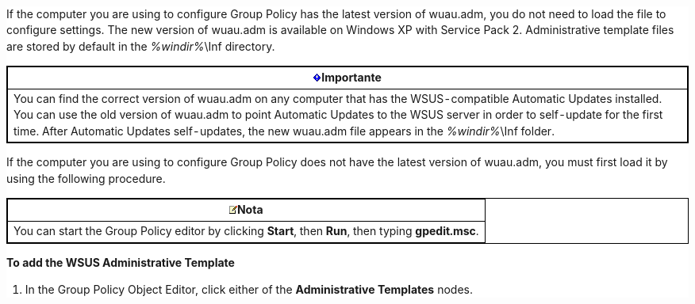 If the computer you are using to configure Group Policy has the latest version of wuau.adm, you do not need to load the file to configure settings. The new version of wuau.adm is available on Windows XP with Service Pack 2. Administrative template files are stored by default in the *%windir%*\\Inf directory.

 
<table style="border:1px solid black;">
<colgroup>
<col width="100%" />
</colgroup>
<thead>
<tr class="header">
<th style="border:1px solid black;" ><img src="/security-updates/images/Dd939933.Important(WS.10).gif" />Importante</th>
</tr>
</thead>
<tbody>
<tr class="odd">
<td style="border:1px solid black;">You can find the correct version of wuau.adm on any computer that has the WSUS-compatible Automatic Updates installed. You can use the old version of wuau.adm to point Automatic Updates to the WSUS server in order to self-update for the first time. After Automatic Updates self-updates, the new wuau.adm file appears in the <em>%windir%</em>\Inf folder.
</td>
</tr>
</tbody>
</table>
 

If the computer you are using to configure Group Policy does not have the latest version of wuau.adm, you must first load it by using the following procedure.

 
<table style="border:1px solid black;">
<colgroup>
<col width="100%" />
</colgroup>
<thead>
<tr class="header">
<th style="border:1px solid black;" ><img src="/security-updates/images/Dd939933.note(WS.10).gif" />Nota</th>
</tr>
</thead>
<tbody>
<tr class="odd">
<td style="border:1px solid black;">You can start the Group Policy editor by clicking <strong>Start</strong>, then <strong>Run</strong>, then typing <strong>gpedit.msc</strong>.
</td>
</tr>
</tbody>
</table>
 

**To add the WSUS Administrative Template**
1.  In the Group Policy Object Editor, click either of the **Administrative Templates** nodes.
